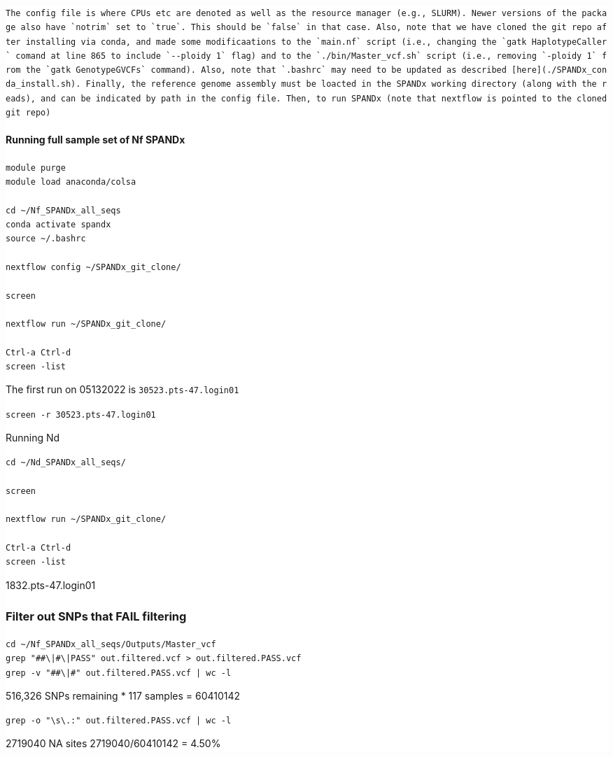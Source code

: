 ```
The config file is where CPUs etc are denoted as well as the resource manager (e.g., SLURM). Newer versions of the package also have `notrim` set to `true`. This should be `false` in that case. Also, note that we have cloned the git repo after installing via conda, and made some modificaations to the `main.nf` script (i.e., changing the `gatk HaplotypeCaller` comand at line 865 to include `--ploidy 1` flag) and to the `./bin/Master_vcf.sh` script (i.e., removing `-ploidy 1` from the `gatk GenotypeGVCFs` command). Also, note that `.bashrc` may need to be updated as described [here](./SPANDx_conda_install.sh). Finally, the reference genome assembly must be loacted in the SPANDx working directory (along with the reads), and can be indicated by path in the config file. Then, to run SPANDx (note that nextflow is pointed to the cloned git repo)

```

#### Running full sample set of Nf SPANDx
```
module purge
module load anaconda/colsa

cd ~/Nf_SPANDx_all_seqs
conda activate spandx
source ~/.bashrc

nextflow config ~/SPANDx_git_clone/

screen

nextflow run ~/SPANDx_git_clone/

Ctrl-a Ctrl-d
screen -list
```
The first run on 05132022 is `30523.pts-47.login01`
```
screen -r 30523.pts-47.login01
```
Running Nd
```
cd ~/Nd_SPANDx_all_seqs/

screen

nextflow run ~/SPANDx_git_clone/

Ctrl-a Ctrl-d
screen -list
```
1832.pts-47.login01

### Filter out SNPs that FAIL filtering
```
cd ~/Nf_SPANDx_all_seqs/Outputs/Master_vcf
grep "##\|#\|PASS" out.filtered.vcf > out.filtered.PASS.vcf
grep -v "##\|#" out.filtered.PASS.vcf | wc -l
```
516,326 SNPs remaining * 117 samples = 60410142
```
grep -o "\s\.:" out.filtered.PASS.vcf | wc -l
```
2719040 NA sites
2719040/60410142 = 4.50%
